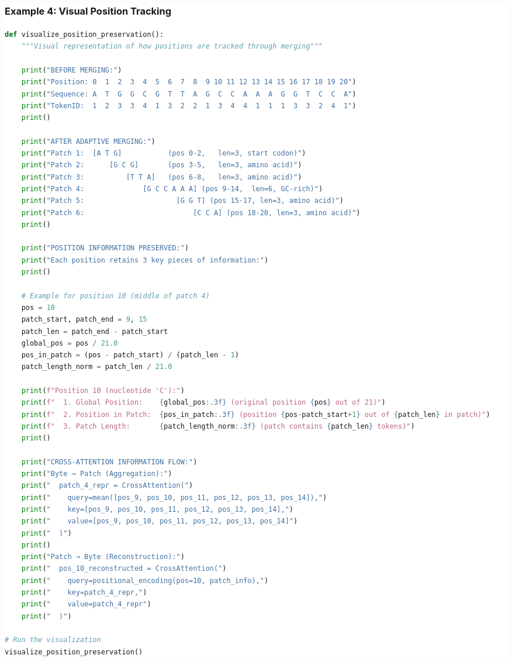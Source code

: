 ### Example 4: Visual Position Tracking

```python
def visualize_position_preservation():
    """Visual representation of how positions are tracked through merging"""
    
    print("BEFORE MERGING:")
    print("Position: 0  1  2  3  4  5  6  7  8  9 10 11 12 13 14 15 16 17 18 19 20")
    print("Sequence: A  T  G  G  C  G  T  T  A  G  C  C  A  A  A  G  G  T  C  C  A")
    print("TokenID:  1  2  3  3  4  1  3  2  2  1  3  4  4  1  1  1  3  3  2  4  1")
    print()
    
    print("AFTER ADAPTIVE MERGING:")
    print("Patch 1:  [A T G]           (pos 0-2,   len=3, start codon)")
    print("Patch 2:      [G C G]       (pos 3-5,   len=3, amino acid)")  
    print("Patch 3:          [T T A]   (pos 6-8,   len=3, amino acid)")
    print("Patch 4:              [G C C A A A] (pos 9-14,  len=6, GC-rich)")
    print("Patch 5:                      [G G T] (pos 15-17, len=3, amino acid)")
    print("Patch 6:                          [C C A] (pos 18-20, len=3, amino acid)")
    print()
    
    print("POSITION INFORMATION PRESERVED:")
    print("Each position retains 3 key pieces of information:")
    print()
    
    # Example for position 10 (middle of patch 4)
    pos = 10
    patch_start, patch_end = 9, 15
    patch_len = patch_end - patch_start
    global_pos = pos / 21.0
    pos_in_patch = (pos - patch_start) / (patch_len - 1) 
    patch_length_norm = patch_len / 21.0
    
    print(f"Position 10 (nucleotide 'C'):")
    print(f"  1. Global Position:    {global_pos:.3f} (original position {pos} out of 21)")
    print(f"  2. Position in Patch:  {pos_in_patch:.3f} (position {pos-patch_start+1} out of {patch_len} in patch)")
    print(f"  3. Patch Length:       {patch_length_norm:.3f} (patch contains {patch_len} tokens)")
    print()
    
    print("CROSS-ATTENTION INFORMATION FLOW:")
    print("Byte → Patch (Aggregation):")
    print("  patch_4_repr = CrossAttention(")
    print("    query=mean([pos_9, pos_10, pos_11, pos_12, pos_13, pos_14]),")
    print("    key=[pos_9, pos_10, pos_11, pos_12, pos_13, pos_14],") 
    print("    value=[pos_9, pos_10, pos_11, pos_12, pos_13, pos_14]")
    print("  )")
    print()
    print("Patch → Byte (Reconstruction):")
    print("  pos_10_reconstructed = CrossAttention(")
    print("    query=positional_encoding(pos=10, patch_info),")
    print("    key=patch_4_repr,")
    print("    value=patch_4_repr")
    print("  )")

# Run the visualization
visualize_position_preservation()
```
